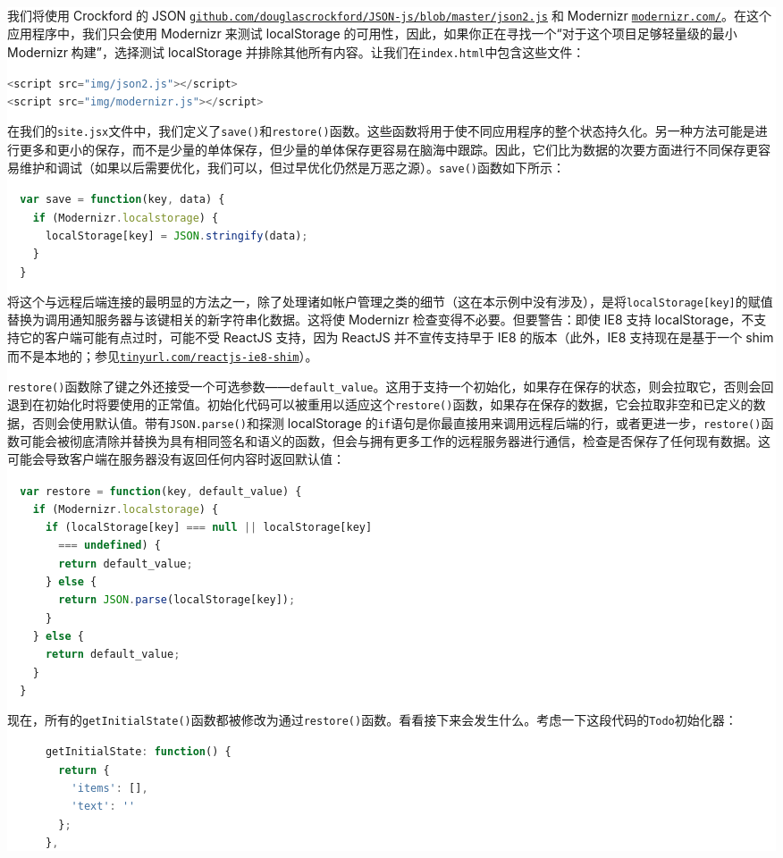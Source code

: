 我们将使用 Crockford 的 JSON [`github.com/douglascrockford/JSON-js/blob/master/json2.js`](https://github.com/douglascrockford/JSON-js/blob/master/json2.js) 和 Modernizr [`modernizr.com/`](http://modernizr.com/)。在这个应用程序中，我们只会使用 Modernizr 来测试 localStorage 的可用性，因此，如果你正在寻找一个“对于这个项目足够轻量级的最小 Modernizr 构建”，选择测试 localStorage 并排除其他所有内容。让我们在`index.html`中包含这些文件：

```js
<script src="img/json2.js"></script>
<script src="img/modernizr.js"></script>
```

在我们的`site.jsx`文件中，我们定义了`save()`和`restore()`函数。这些函数将用于使不同应用程序的整个状态持久化。另一种方法可能是进行更多和更小的保存，而不是少量的单体保存，但少量的单体保存更容易在脑海中跟踪。因此，它们比为数据的次要方面进行不同保存更容易维护和调试（如果以后需要优化，我们可以，但过早优化仍然是万恶之源）。`save()`函数如下所示：

```js
  var save = function(key, data) {
    if (Modernizr.localstorage) {
      localStorage[key] = JSON.stringify(data);
    }
  }
```

将这个与远程后端连接的最明显的方法之一，除了处理诸如帐户管理之类的细节（这在本示例中没有涉及），是将`localStorage[key]`的赋值替换为调用通知服务器与该键相关的新字符串化数据。这将使 Modernizr 检查变得不必要。但要警告：即使 IE8 支持 localStorage，不支持它的客户端可能有点过时，可能不受 ReactJS 支持，因为 ReactJS 并不宣传支持早于 IE8 的版本（此外，IE8 支持现在是基于一个 shim 而不是本地的；参见[`tinyurl.com/reactjs-ie8-shim`](http://tinyurl.com/reactjs-ie8-shim)）。

`restore()`函数除了键之外还接受一个可选参数——`default_value`。这用于支持一个初始化，如果存在保存的状态，则会拉取它，否则会回退到在初始化时将要使用的正常值。初始化代码可以被重用以适应这个`restore()`函数，如果存在保存的数据，它会拉取非空和已定义的数据，否则会使用默认值。带有`JSON.parse()`和探测 localStorage 的`if`语句是你最直接用来调用远程后端的行，或者更进一步，`restore()`函数可能会被彻底清除并替换为具有相同签名和语义的函数，但会与拥有更多工作的远程服务器进行通信，检查是否保存了任何现有数据。这可能会导致客户端在服务器没有返回任何内容时返回默认值：

```js
  var restore = function(key, default_value) {
    if (Modernizr.localstorage) {
      if (localStorage[key] === null || localStorage[key]
        === undefined) {
        return default_value;
      } else {
        return JSON.parse(localStorage[key]);
      }
    } else {
      return default_value;
    }
  }
```

现在，所有的`getInitialState()`函数都被修改为通过`restore()`函数。看看接下来会发生什么。考虑一下这段代码的`Todo`初始化器：

```js
      getInitialState: function() {
        return {
          'items': [],
          'text': ''
        };
      },
```

